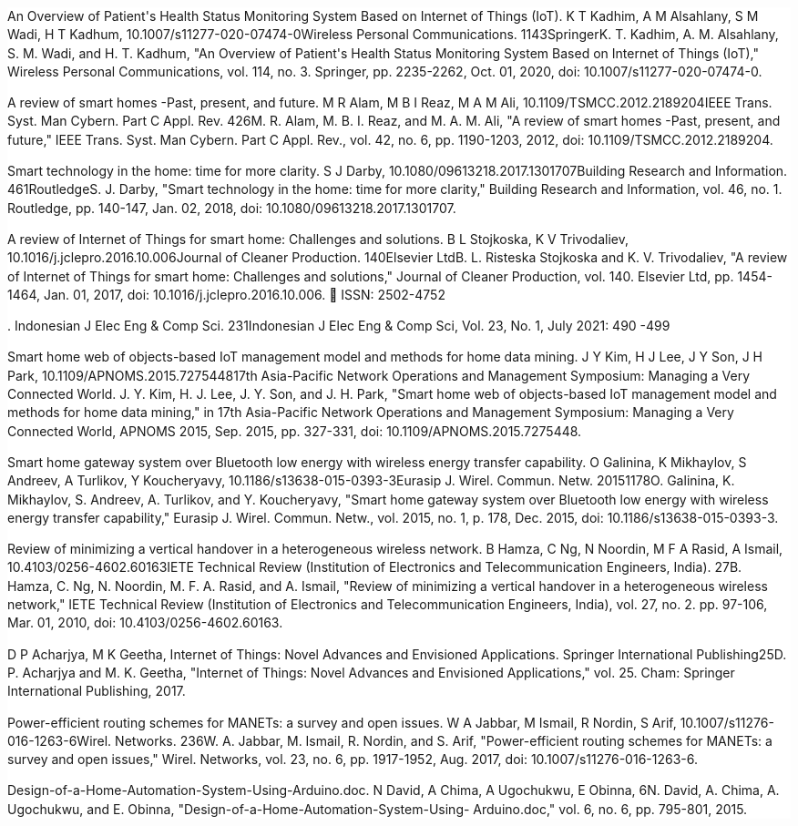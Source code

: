 An Overview of Patient's Health Status Monitoring System Based on Internet of Things (IoT). K T Kadhim, A M Alsahlany, S M Wadi, H T Kadhum, 10.1007/s11277-020-07474-0Wireless Personal Communications. 1143SpringerK. T. Kadhim, A. M. Alsahlany, S. M. Wadi, and H. T. Kadhum, "An Overview of Patient's Health Status Monitoring System Based on Internet of Things (IoT)," Wireless Personal Communications, vol. 114, no. 3. Springer, pp. 2235-2262, Oct. 01, 2020, doi: 10.1007/s11277-020-07474-0.

A review of smart homes -Past, present, and future. M R Alam, M B I Reaz, M A M Ali, 10.1109/TSMCC.2012.2189204IEEE Trans. Syst. Man Cybern. Part C Appl. Rev. 426M. R. Alam, M. B. I. Reaz, and M. A. M. Ali, "A review of smart homes -Past, present, and future," IEEE Trans. Syst. Man Cybern. Part C Appl. Rev., vol. 42, no. 6, pp. 1190-1203, 2012, doi: 10.1109/TSMCC.2012.2189204.

Smart technology in the home: time for more clarity. S J Darby, 10.1080/09613218.2017.1301707Building Research and Information. 461RoutledgeS. J. Darby, "Smart technology in the home: time for more clarity," Building Research and Information, vol. 46, no. 1. Routledge, pp. 140-147, Jan. 02, 2018, doi: 10.1080/09613218.2017.1301707.

A review of Internet of Things for smart home: Challenges and solutions. B L Stojkoska, K V Trivodaliev, 10.1016/j.jclepro.2016.10.006Journal of Cleaner Production. 140Elsevier LtdB. L. Risteska Stojkoska and K. V. Trivodaliev, "A review of Internet of Things for smart home: Challenges and solutions," Journal of Cleaner Production, vol. 140. Elsevier Ltd, pp. 1454-1464, Jan. 01, 2017, doi: 10.1016/j.jclepro.2016.10.006.  ISSN: 2502-4752

. Indonesian J Elec Eng & Comp Sci. 231Indonesian J Elec Eng & Comp Sci, Vol. 23, No. 1, July 2021: 490 -499

Smart home web of objects-based IoT management model and methods for home data mining. J Y Kim, H J Lee, J Y Son, J H Park, 10.1109/APNOMS.2015.727544817th Asia-Pacific Network Operations and Management Symposium: Managing a Very Connected World. J. Y. Kim, H. J. Lee, J. Y. Son, and J. H. Park, "Smart home web of objects-based IoT management model and methods for home data mining," in 17th Asia-Pacific Network Operations and Management Symposium: Managing a Very Connected World, APNOMS 2015, Sep. 2015, pp. 327-331, doi: 10.1109/APNOMS.2015.7275448.

Smart home gateway system over Bluetooth low energy with wireless energy transfer capability. O Galinina, K Mikhaylov, S Andreev, A Turlikov, Y Koucheryavy, 10.1186/s13638-015-0393-3Eurasip J. Wirel. Commun. Netw. 20151178O. Galinina, K. Mikhaylov, S. Andreev, A. Turlikov, and Y. Koucheryavy, "Smart home gateway system over Bluetooth low energy with wireless energy transfer capability," Eurasip J. Wirel. Commun. Netw., vol. 2015, no. 1, p. 178, Dec. 2015, doi: 10.1186/s13638-015-0393-3.

Review of minimizing a vertical handover in a heterogeneous wireless network. B Hamza, C Ng, N Noordin, M F A Rasid, A Ismail, 10.4103/0256-4602.60163IETE Technical Review (Institution of Electronics and Telecommunication Engineers, India). 27B. Hamza, C. Ng, N. Noordin, M. F. A. Rasid, and A. Ismail, "Review of minimizing a vertical handover in a heterogeneous wireless network," IETE Technical Review (Institution of Electronics and Telecommunication Engineers, India), vol. 27, no. 2. pp. 97-106, Mar. 01, 2010, doi: 10.4103/0256-4602.60163.

D P Acharjya, M K Geetha, Internet of Things: Novel Advances and Envisioned Applications. Springer International Publishing25D. P. Acharjya and M. K. Geetha, "Internet of Things: Novel Advances and Envisioned Applications," vol. 25. Cham: Springer International Publishing, 2017.

Power-efficient routing schemes for MANETs: a survey and open issues. W A Jabbar, M Ismail, R Nordin, S Arif, 10.1007/s11276-016-1263-6Wirel. Networks. 236W. A. Jabbar, M. Ismail, R. Nordin, and S. Arif, "Power-efficient routing schemes for MANETs: a survey and open issues," Wirel. Networks, vol. 23, no. 6, pp. 1917-1952, Aug. 2017, doi: 10.1007/s11276-016-1263-6.

Design-of-a-Home-Automation-System-Using-Arduino.doc. N David, A Chima, A Ugochukwu, E Obinna, 6N. David, A. Chima, A. Ugochukwu, and E. Obinna, "Design-of-a-Home-Automation-System-Using- Arduino.doc," vol. 6, no. 6, pp. 795-801, 2015.
